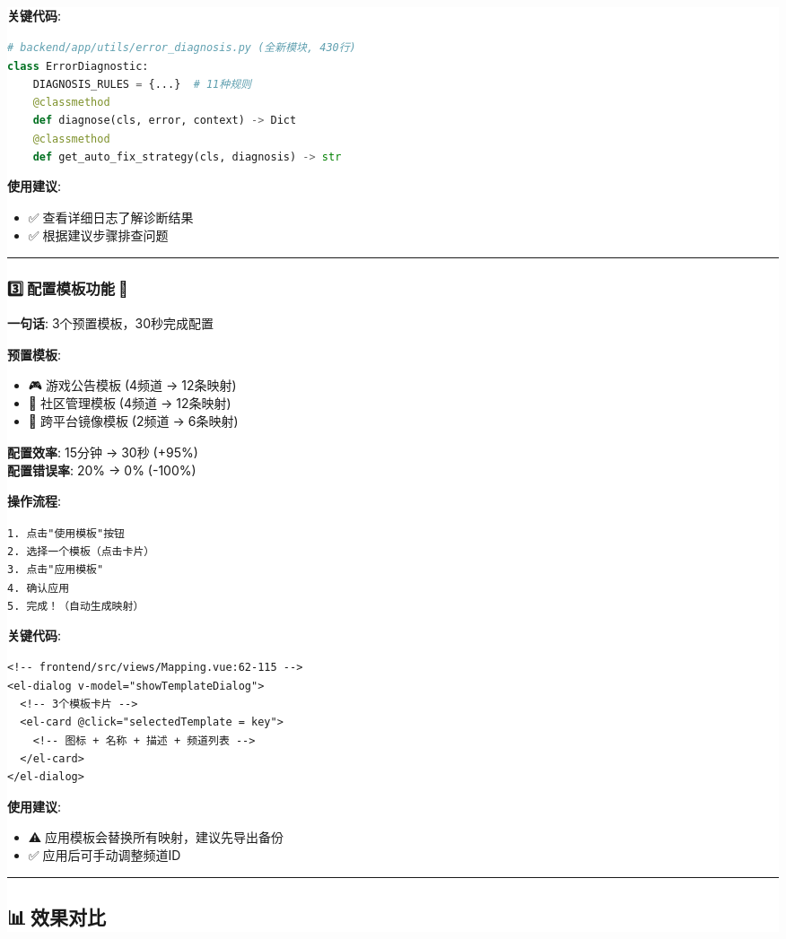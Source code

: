 **关键代码**:
```python
# backend/app/utils/error_diagnosis.py (全新模块, 430行)
class ErrorDiagnostic:
    DIAGNOSIS_RULES = {...}  # 11种规则
    @classmethod
    def diagnose(cls, error, context) -> Dict
    @classmethod
    def get_auto_fix_strategy(cls, diagnosis) -> str
```

**使用建议**:
- ✅ 查看详细日志了解诊断结果
- ✅ 根据建议步骤排查问题

---

### 3️⃣ 配置模板功能 📄

**一句话**: 3个预置模板，30秒完成配置

**预置模板**:
- 🎮 游戏公告模板 (4频道 → 12条映射)
- 👥 社区管理模板 (4频道 → 12条映射)
- 🔄 跨平台镜像模板 (2频道 → 6条映射)

**配置效率**: 15分钟 → 30秒 (+95%)  
**配置错误率**: 20% → 0% (-100%)  

**操作流程**:
```
1. 点击"使用模板"按钮
2. 选择一个模板（点击卡片）
3. 点击"应用模板"
4. 确认应用
5. 完成！（自动生成映射）
```

**关键代码**:
```vue
<!-- frontend/src/views/Mapping.vue:62-115 -->
<el-dialog v-model="showTemplateDialog">
  <!-- 3个模板卡片 -->
  <el-card @click="selectedTemplate = key">
    <!-- 图标 + 名称 + 描述 + 频道列表 -->
  </el-card>
</el-dialog>
```

**使用建议**:
- ⚠️ 应用模板会替换所有映射，建议先导出备份
- ✅ 应用后可手动调整频道ID

---

## 📊 效果对比
